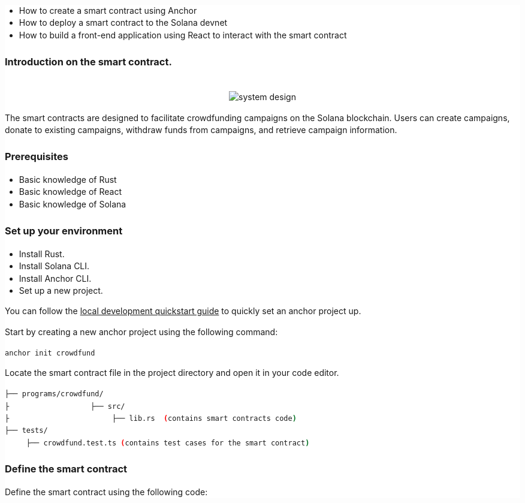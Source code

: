 - How to create a smart contract using Anchor
- How to deploy a smart contract to the Solana devnet
- How to build a front-end application using React to interact with the smart
  contract

### Introduction on the smart contract.

<p align="center">
  <br>
      <img src="https://i.postimg.cc/jSbsg4Ts/Untitled-drawio-1.png" alt="system design"/>
  <br>
</p>

The smart contracts are designed to facilitate crowdfunding campaigns on the
Solana blockchain. Users can create campaigns, donate to existing campaigns,
withdraw funds from campaigns, and retrieve campaign information.

### Prerequisites

- Basic knowledge of Rust
- Basic knowledge of React
- Basic knowledge of Solana

### Set up your environment

- Install Rust.
- Install Solana CLI.
- Install Anchor CLI.
- Set up a new project.

You can follow the
[local development quickstart guide](https://www.anchor-lang.com/docs/installation)
to quickly set an anchor project up.

Start by creating a new anchor project using the following command:

```bash
anchor init crowdfund
```

Locate the smart contract file in the project directory and open it in your code
editor.

```sh
├── programs/crowdfund/
├                   ├── src/
├                        ├── lib.rs  (contains smart contracts code)
├── tests/
     ├── crowdfund.test.ts (contains test cases for the smart contract)

```

### Define the smart contract

Define the smart contract using the following code:

